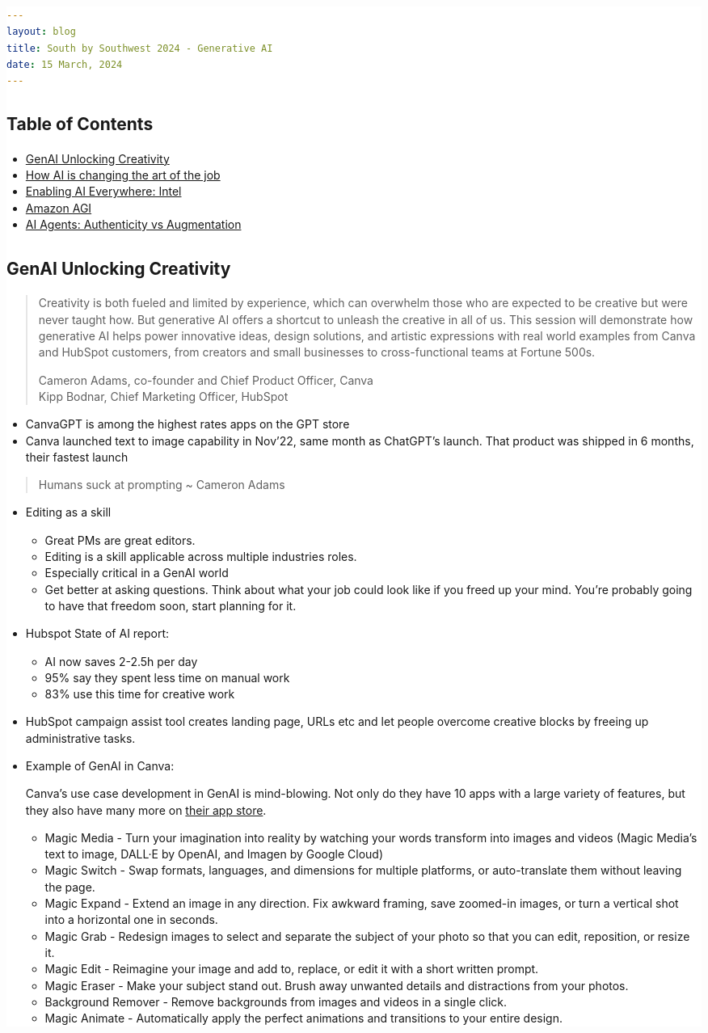 ```yaml
---
layout: blog
title: South by Southwest 2024 - Generative AI
date: 15 March, 2024
---
```


## Table of Contents

- [GenAI Unlocking Creativity](#genai-unlocking-creativity)
- [How AI is changing the art of the job](#how-ai-is-changing-the-art-of-the-job)
- [Enabling AI Everywhere: Intel](#enabling-ai-everywhere-intel)
- [Amazon AGI](#amazon-agi)
- [AI Agents: Authenticity vs Augmentation](#ai-agents-authenticity-vs-augmentation)


## GenAI Unlocking Creativity

> Creativity is both fueled and limited by experience, which can overwhelm those who are expected to be creative but were never taught how. But generative AI offers a shortcut to unleash the creative in all of us. This session will demonstrate how generative AI helps power innovative ideas, design solutions, and artistic expressions with real world examples from Canva and HubSpot customers, from creators and small businesses to cross-functional teams at Fortune 500s.
> 
> Cameron Adams, co-founder and Chief Product Officer, Canva<br>
> Kipp Bodnar, Chief Marketing Officer, HubSpot

- CanvaGPT is among the highest rates apps on the GPT store
- Canva launched text to image capability in Nov’22, same month as ChatGPT’s launch. That product was shipped in 6 months, their fastest launch

> Humans suck at prompting ~ Cameron Adams

- Editing as a skill
    - Great PMs are great editors.
    - Editing is a skill applicable across multiple industries roles.
    - Especially critical in a GenAI world
    - Get better at asking questions. Think about what your job could look like if you freed up your mind. You’re probably going to have that freedom soon, start planning for it.
- Hubspot State of AI report:
    - AI now saves 2-2.5h per day
    - 95% say they spent less time on manual work
    - 83% use this time for creative work
- HubSpot campaign assist tool creates landing page, URLs etc and let people overcome creative blocks by freeing up administrative tasks.
- Example of GenAI in Canva:
    
    Canva’s use case development in GenAI is mind-blowing. Not only do they have 10 apps with a large variety of features, but they also have many more on [their app store](https://www.canva.com/your-apps/). 
    
    - Magic Media - Turn your imagination into reality by watching your words transform into images and videos (Magic Media’s text to image, DALL·E by OpenAI, and Imagen by Google Cloud)
    - Magic Switch - Swap formats, languages, and dimensions for multiple platforms, or auto-translate them without leaving the page.
    - Magic Expand - Extend an image in any direction. Fix awkward framing, save zoomed-in images, or turn a vertical shot into a horizontal one in seconds.
    - Magic Grab - Redesign images to select and separate the subject of your photo so that you can edit, reposition, or resize it.
    - Magic Edit - Reimagine your image and add to, replace, or edit it with a short written prompt.
    - Magic Eraser - Make your subject stand out. Brush away unwanted details and distractions from your photos.
    - Background Remover - Remove backgrounds from images and videos in a single click.
    - Magic Animate - Automatically apply the perfect animations and transitions to your entire design.